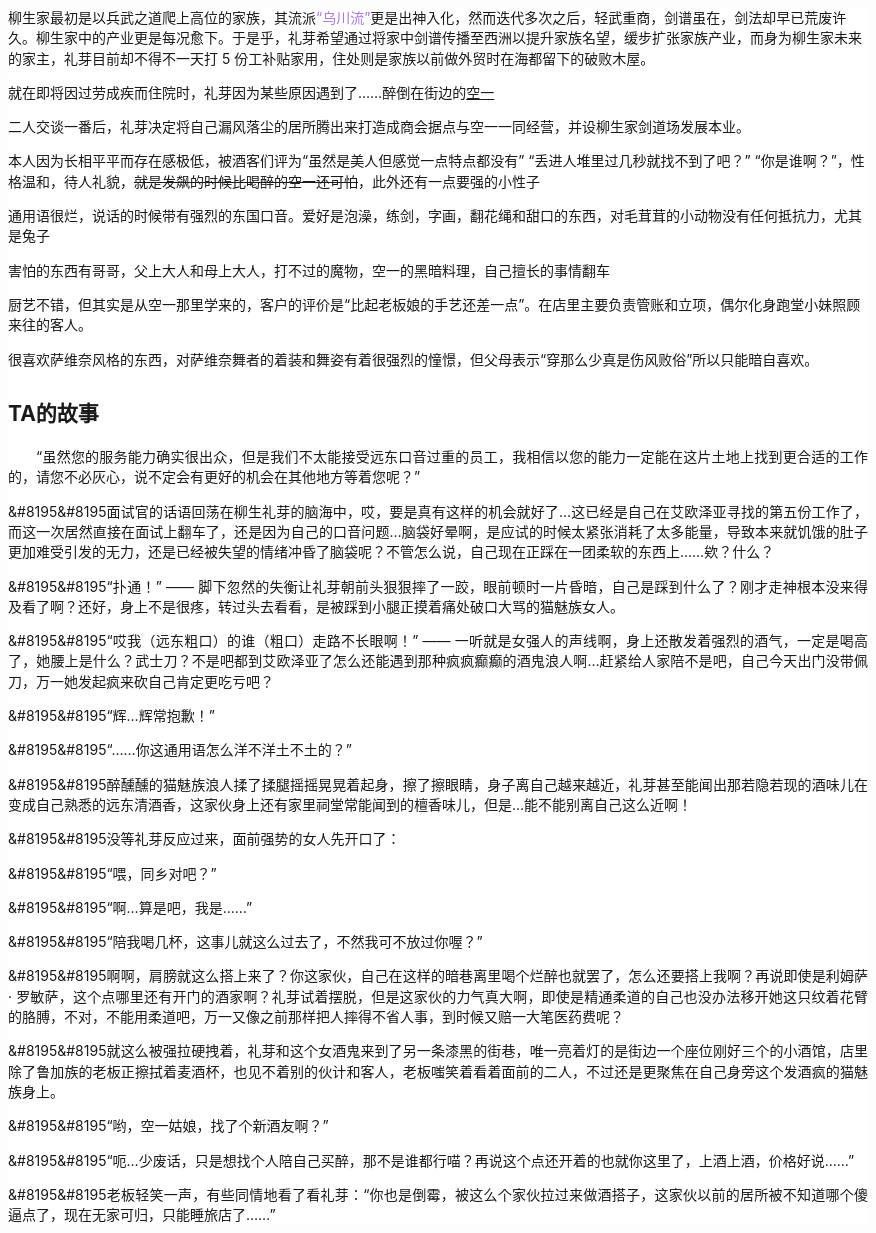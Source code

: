 柳生家最初是以兵武之道爬上高位的家族，其流派<span style="color: #A776E8;">“乌川流”</span>更是出神入化，然而迭代多次之后，轻武重商，剑谱虽在，剑法却早已荒废许久。柳生家中的产业更是每况愈下。于是乎，礼芽希望通过将家中剑谱传播至西洲以提升家族名望，缓步扩张家族产业，而身为柳生家未来的家主，礼芽目前却不得不一天打 5 份工补贴家用，住处则是家族以前做外贸时在海都留下的破败木屋。

就在即将因过劳成疾而住院时，礼芽因为某些原因遇到了……醉倒在街边的[空一](VOID.md)

二人交谈一番后，礼芽决定将自己漏风落尘的居所腾出来打造成商会据点与空一一同经营，并设柳生家剑道场发展本业。

本人因为长相平平而存在感极低，被酒客们评为“虽然是美人但感觉一点特点都没有” “丢进人堆里过几秒就找不到了吧？” “你是谁啊？”，性格温和，待人礼貌，<del>就是发飙的时候比喝醉的空一还可怕</del>，此外还有一点要强的小性子

通用语很烂，说话的时候带有强烈的东国口音。爱好是泡澡，练剑，字画，翻花绳和甜口的东西，对毛茸茸的小动物没有任何抵抗力，尤其是兔子

害怕的东西有哥哥，父上大人和母上大人，打不过的魔物，空一的黑暗料理，自己擅长的事情翻车

厨艺不错，但其实是从空一那里学来的，客户的评价是“比起老板娘的手艺还差一点”。在店里主要负责管账和立项，偶尔化身跑堂小妹照顾来往的客人。

很喜欢萨维奈风格的东西，对萨维奈舞者的着装和舞姿有着很强烈的憧憬，但父母表示“穿那么少真是伤风败俗”所以只能暗自喜欢。
</div>

## **TA的故事**
<div style="text-align: justify;" markdown>
&#8195&#8195“虽然您的服务能力确实很出众，但是我们不太能接受远东口音过重的员工，我相信以您的能力一定能在这片土地上找到更合适的工作的，请您不必灰心，说不定会有更好的机会在其他地方等着您呢？”
  
&#8195&#8195面试官的话语回荡在柳生礼芽的脑海中，哎，要是真有这样的机会就好了…这已经是自己在艾欧泽亚寻找的第五份工作了，而这一次居然直接在面试上翻车了，还是因为自己的口音问题…脑袋好晕啊，是应试的时候太紧张消耗了太多能量，导致本来就饥饿的肚子更加难受引发的无力，还是已经被失望的情绪冲昏了脑袋呢？不管怎么说，自己现在正踩在一团柔软的东西上……欸？什么？

&#8195&#8195“扑通！” —— 脚下忽然的失衡让礼芽朝前头狠狠摔了一跤，眼前顿时一片昏暗，自己是踩到什么了？刚才走神根本没来得及看了啊？还好，身上不是很疼，转过头去看看，是被踩到小腿正摸着痛处破口大骂的猫魅族女人。

&#8195&#8195“哎我（远东粗口）的谁（粗口）走路不长眼啊！” —— 一听就是女强人的声线啊，身上还散发着强烈的酒气，一定是喝高了，她腰上是什么？武士刀？不是吧都到艾欧泽亚了怎么还能遇到那种疯疯癫癫的酒鬼浪人啊…赶紧给人家陪不是吧，自己今天出门没带佩刀，万一她发起疯来砍自己肯定更吃亏吧？

&#8195&#8195“辉…辉常抱歉！”<br>

&#8195&#8195“……你这通用语怎么洋不洋土不土的？”<br>

&#8195&#8195醉醺醺的猫魅族浪人揉了揉腿摇摇晃晃着起身，擦了擦眼睛，身子离自己越来越近，礼芽甚至能闻出那若隐若现的酒味儿在变成自己熟悉的远东清酒香，这家伙身上还有家里祠堂常能闻到的檀香味儿，但是…能不能别离自己这么近啊！

&#8195&#8195没等礼芽反应过来，面前强势的女人先开口了：<br>

&#8195&#8195“喂，同乡对吧？”<br>

&#8195&#8195“啊…算是吧，我是……”<br>

&#8195&#8195“陪我喝几杯，这事儿就这么过去了，不然我可不放过你喔？”<br>

&#8195&#8195啊啊，肩膀就这么搭上来了？你这家伙，自己在这样的暗巷离里喝个烂醉也就罢了，怎么还要搭上我啊？再说即使是利姆萨 · 罗敏萨，这个点哪里还有开门的酒家啊？礼芽试着摆脱，但是这家伙的力气真大啊，即使是精通柔道的自己也没办法移开她这只纹着花臂的胳膊，不对，不能用柔道吧，万一又像之前那样把人摔得不省人事，到时候又赔一大笔医药费呢？

&#8195&#8195就这么被强拉硬拽着，礼芽和这个女酒鬼来到了另一条漆黑的街巷，唯一亮着灯的是街边一个座位刚好三个的小酒馆，店里除了鲁加族的老板正擦拭着麦酒杯，也见不着别的伙计和客人，老板嗤笑着看着面前的二人，不过还是更聚焦在自己身旁这个发酒疯的猫魅族身上。<br>

&#8195&#8195“哟，空一姑娘，找了个新酒友啊？”<br>

&#8195&#8195“呃…少废话，只是想找个人陪自己买醉，那不是谁都行喵？再说这个点还开着的也就你这里了，上酒上酒，价格好说……”<br>

&#8195&#8195老板轻笑一声，有些同情地看了看礼芽：“你也是倒霉，被这么个家伙拉过来做酒搭子，这家伙以前的居所被不知道哪个傻逼点了，现在无家可归，只能睡旅店了……”<br>
